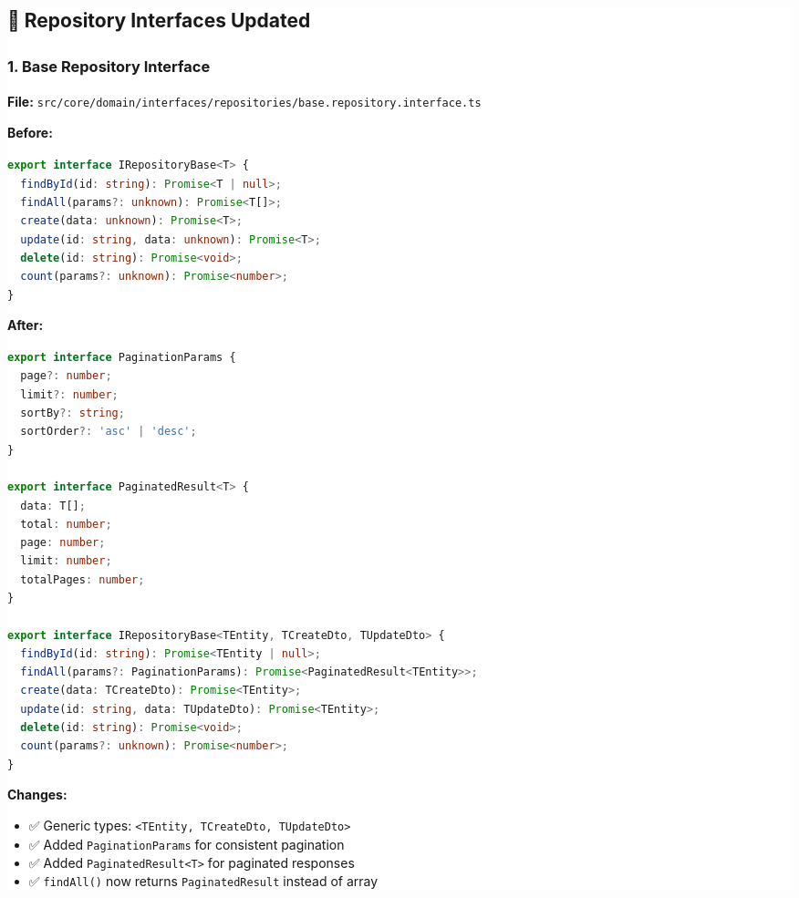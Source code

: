 
## 🔄 Repository Interfaces Updated

### 1. Base Repository Interface

**File:** `src/core/domain/interfaces/repositories/base.repository.interface.ts`

**Before:**

```typescript
export interface IRepositoryBase<T> {
  findById(id: string): Promise<T | null>;
  findAll(params?: unknown): Promise<T[]>;
  create(data: unknown): Promise<T>;
  update(id: string, data: unknown): Promise<T>;
  delete(id: string): Promise<void>;
  count(params?: unknown): Promise<number>;
}
```

**After:**

```typescript
export interface PaginationParams {
  page?: number;
  limit?: number;
  sortBy?: string;
  sortOrder?: 'asc' | 'desc';
}

export interface PaginatedResult<T> {
  data: T[];
  total: number;
  page: number;
  limit: number;
  totalPages: number;
}

export interface IRepositoryBase<TEntity, TCreateDto, TUpdateDto> {
  findById(id: string): Promise<TEntity | null>;
  findAll(params?: PaginationParams): Promise<PaginatedResult<TEntity>>;
  create(data: TCreateDto): Promise<TEntity>;
  update(id: string, data: TUpdateDto): Promise<TEntity>;
  delete(id: string): Promise<void>;
  count(params?: unknown): Promise<number>;
}
```

**Changes:**

- ✅ Generic types: `<TEntity, TCreateDto, TUpdateDto>`
- ✅ Added `PaginationParams` for consistent pagination
- ✅ Added `PaginatedResult<T>` for paginated responses
- ✅ `findAll()` now returns `PaginatedResult` instead of array
